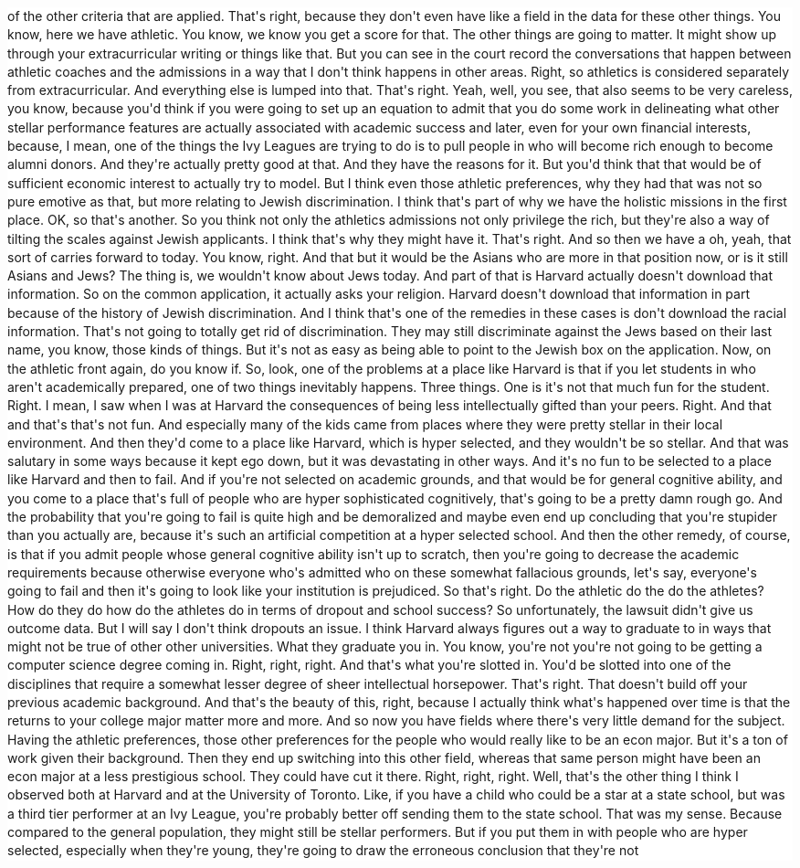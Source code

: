 of the other criteria that are applied. That's right, because they don't even have like a field in the data for these other things. You know, here we have athletic. You know, we know you get a score for that. The other things are going to matter. It might show up through your extracurricular writing or things like that. But you can see in the court record the conversations that happen between athletic coaches and the admissions in a way that I don't think happens in other areas. Right, so athletics is considered separately from extracurricular. And everything else is lumped into that. That's right. Yeah, well, you see, that also seems to be very careless, you know, because you'd think if you were going to set up an equation to admit that you do some work in delineating what other stellar performance features are actually associated with academic success and later, even for your own financial interests, because, I mean, one of the things the Ivy Leagues are trying to do is to pull people in who will become rich enough to become alumni donors. And they're actually pretty good at that. And they have the reasons for it. But you'd think that that would be of sufficient economic interest to actually try to model. But I think even those athletic preferences, why they had that was not so pure emotive as that, but more relating to Jewish discrimination. I think that's part of why we have the holistic missions in the first place. OK, so that's another. So you think not only the athletics admissions not only privilege the rich, but they're also a way of tilting the scales against Jewish applicants. I think that's why they might have it. That's right. And so then we have a oh, yeah, that sort of carries forward to today. You know, right. And that but it would be the Asians who are more in that position now, or is it still Asians and Jews? The thing is, we wouldn't know about Jews today. And part of that is Harvard actually doesn't download that information. So on the common application, it actually asks your religion. Harvard doesn't download that information in part because of the history of Jewish discrimination. And I think that's one of the remedies in these cases is don't download the racial information. That's not going to totally get rid of discrimination. They may still discriminate against the Jews based on their last name, you know, those kinds of things. But it's not as easy as being able to point to the Jewish box on the application. Now, on the athletic front again, do you know if. So, look, one of the problems at a place like Harvard is that if you let students in who aren't academically prepared, one of two things inevitably happens. Three things. One is it's not that much fun for the student. Right. I mean, I saw when I was at Harvard the consequences of being less intellectually gifted than your peers. Right. And that and that's that's not fun. And especially many of the kids came from places where they were pretty stellar in their local environment. And then they'd come to a place like Harvard, which is hyper selected, and they wouldn't be so stellar. And that was salutary in some ways because it kept ego down, but it was devastating in other ways. And it's no fun to be selected to a place like Harvard and then to fail. And if you're not selected on academic grounds, and that would be for general cognitive ability, and you come to a place that's full of people who are hyper sophisticated cognitively, that's going to be a pretty damn rough go. And the probability that you're going to fail is quite high and be demoralized and maybe even end up concluding that you're stupider than you actually are, because it's such an artificial competition at a hyper selected school. And then the other remedy, of course, is that if you admit people whose general cognitive ability isn't up to scratch, then you're going to decrease the academic requirements because otherwise everyone who's admitted who on these somewhat fallacious grounds, let's say, everyone's going to fail and then it's going to look like your institution is prejudiced. So that's right. Do the athletic do the do the athletes? How do they do how do the athletes do in terms of dropout and school success? So unfortunately, the lawsuit didn't give us outcome data. But I will say I don't think dropouts an issue. I think Harvard always figures out a way to graduate to in ways that might not be true of other other universities. What they graduate you in. You know, you're not you're not going to be getting a computer science degree coming in. Right, right, right. And that's what you're slotted in. You'd be slotted into one of the disciplines that require a somewhat lesser degree of sheer intellectual horsepower. That's right. That doesn't build off your previous academic background. And that's the beauty of this, right, because I actually think what's happened over time is that the returns to your college major matter more and more. And so now you have fields where there's very little demand for the subject. Having the athletic preferences, those other preferences for the people who would really like to be an econ major. But it's a ton of work given their background. Then they end up switching into this other field, whereas that same person might have been an econ major at a less prestigious school. They could have cut it there. Right, right, right. Well, that's the other thing I think I observed both at Harvard and at the University of Toronto. Like, if you have a child who could be a star at a state school, but was a third tier performer at an Ivy League, you're probably better off sending them to the state school. That was my sense. Because compared to the general population, they might still be stellar performers. But if you put them in with people who are hyper selected, especially when they're young, they're going to draw the erroneous conclusion that they're not